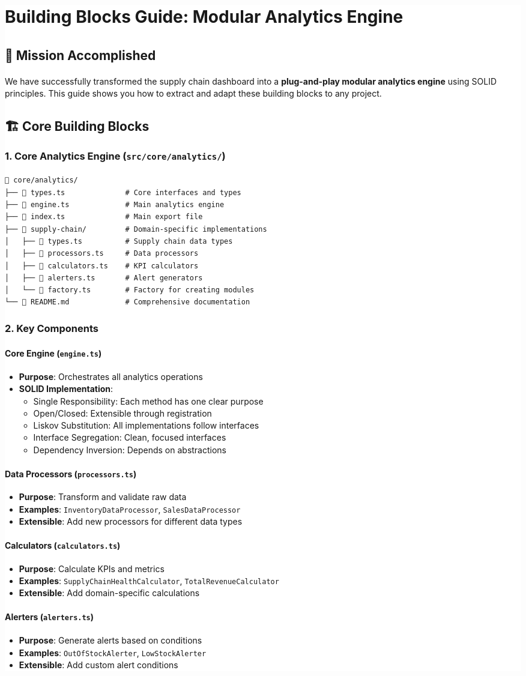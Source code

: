 # Building Blocks Guide: Modular Analytics Engine

## 🎯 Mission Accomplished

We have successfully transformed the supply chain dashboard into a **plug-and-play modular analytics engine** using SOLID principles. This guide shows you how to extract and adapt these building blocks to any project.

## 🏗️ Core Building Blocks

### 1. **Core Analytics Engine** (`src/core/analytics/`)
```
📁 core/analytics/
├── 📄 types.ts              # Core interfaces and types
├── 📄 engine.ts             # Main analytics engine
├── 📄 index.ts              # Main export file
├── 📁 supply-chain/         # Domain-specific implementations
│   ├── 📄 types.ts          # Supply chain data types
│   ├── 📄 processors.ts     # Data processors
│   ├── 📄 calculators.ts    # KPI calculators
│   ├── 📄 alerters.ts       # Alert generators
│   └── 📄 factory.ts        # Factory for creating modules
└── 📄 README.md             # Comprehensive documentation
```

### 2. **Key Components**

#### **Core Engine** (`engine.ts`)
- **Purpose**: Orchestrates all analytics operations
- **SOLID Implementation**: 
  - Single Responsibility: Each method has one clear purpose
  - Open/Closed: Extensible through registration
  - Liskov Substitution: All implementations follow interfaces
  - Interface Segregation: Clean, focused interfaces
  - Dependency Inversion: Depends on abstractions

#### **Data Processors** (`processors.ts`)
- **Purpose**: Transform and validate raw data
- **Examples**: `InventoryDataProcessor`, `SalesDataProcessor`
- **Extensible**: Add new processors for different data types

#### **Calculators** (`calculators.ts`)
- **Purpose**: Calculate KPIs and metrics
- **Examples**: `SupplyChainHealthCalculator`, `TotalRevenueCalculator`
- **Extensible**: Add domain-specific calculations

#### **Alerters** (`alerters.ts`)
- **Purpose**: Generate alerts based on conditions
- **Examples**: `OutOfStockAlerter`, `LowStockAlerter`
- **Extensible**: Add custom alert conditions
